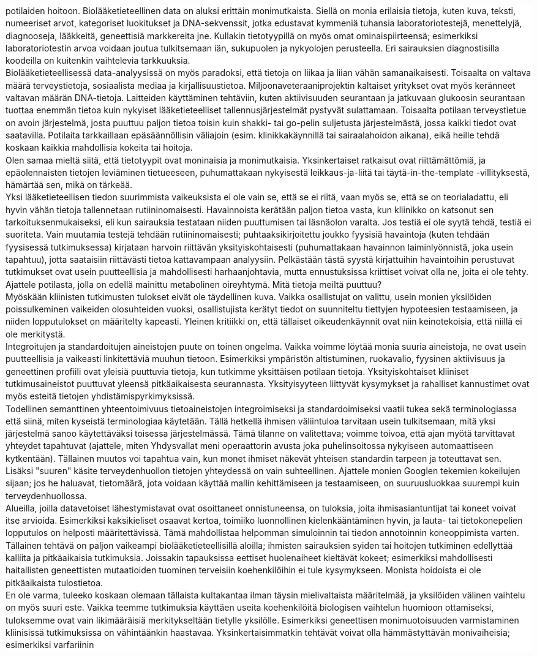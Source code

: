 potilaiden hoitoon. Biolääketieteellinen data on aluksi erittäin monimutkaista. Siellä on monia erilaisia tietoja, kuten kuva, teksti, numeeriset arvot, kategoriset luokitukset ja DNA-sekvenssit, jotka edustavat kymmeniä tuhansia laboratoriotestejä, menettelyjä, diagnooseja, lääkkeitä, geneettisiä markkereita jne. Kullakin tietotyypillä on myös omat ominaispiirteensä; esimerkiksi laboratoriotestin arvoa voidaan joutua tulkitsemaan iän, sukupuolen ja nykyolojen perusteella. Eri sairauksien diagnostisilla koodeilla on kuitenkin vaihtelevia tarkkuuksia.<br/>Biolääketieteellisessä data-analyysissä on myös paradoksi, että tietoja on liikaa ja liian vähän samanaikaisesti. Toisaalta on valtava määrä terveystietoja, sosiaalista mediaa ja kirjallisuustietoa. Miljoonaveteraaniprojektin kaltaiset yritykset ovat myös keränneet valtavan määrän DNA-tietoja. Laitteiden käyttäminen tehtäviin, kuten aktiivisuuden seurantaan ja jatkuvaan glukoosin seurantaan tuottaa enemmän tietoa kuin nykyiset lääketieteelliset tallennusjärjestelmät pystyvät sulattamaan. Toisaalta potilaan terveystietue on avoin järjestelmä, josta puuttuu paljon tietoa toisin kuin shakki- tai go-pelin suljetusta järjestelmästä, jossa kaikki tiedot ovat saatavilla. Potilaita tarkkaillaan epäsäännöllisin väliajoin (esim. klinikkakäynnillä tai sairaalahoidon aikana), eikä heille tehdä koskaan kaikkia mahdollisia kokeita tai hoitoja.<br/>Olen samaa mieltä siitä, että tietotyypit ovat moninaisia ja monimutkaisia. Yksinkertaiset ratkaisut ovat riittämättömiä, ja epäolennaisten tietojen leviäminen tietueeseen, puhumattakaan nykyisestä leikkaus-ja-liitä tai täytä-in-the-template -villityksestä, hämärtää sen, mikä on tärkeää.<br/>Yksi lääketieteellisen tiedon suurimmista vaikeuksista ei ole vain se, että se ei riitä, vaan myös se, että se on teorialadattu, eli hyvin vähän tietoja tallennetaan rutiininomaisesti. Havainnoista kerätään paljon tietoa vasta, kun kliinikko on katsonut sen tarkoituksenmukaiseksi, eli kun sairauksia testataan niiden puuttumisen tai läsnäolon varalta. Jos testiä ei ole syytä tehdä, testiä ei suoriteta. Vain muutamia testejä tehdään rutiininomaisesti; puhtaaksikirjoitettu joukko fyysisiä havaintoja (kuten tehdään fyysisessä tutkimuksessa) kirjataan harvoin riittävän yksityiskohtaisesti (puhumattakaan havainnon laiminlyönnistä, joka usein tapahtuu), jotta saataisiin riittävästi tietoa kattavampaan analyysiin. Pelkästään tästä syystä kirjattuihin havaintoihin perustuvat tutkimukset ovat usein puutteellisia ja mahdollisesti harhaanjohtavia, mutta ennustuksissa kriittiset voivat olla ne, joita ei ole tehty. Ajattele potilasta, jolla on edellä mainittu metabolinen oireyhtymä. Mitä tietoja meiltä puuttuu?<br/>Myöskään kliinisten tutkimusten tulokset eivät ole täydellinen kuva. Vaikka osallistujat on valittu, usein monien yksilöiden poissulkeminen vaikeiden olosuhteiden vuoksi, osallistujista kerätyt tiedot on suunniteltu tiettyjen hypoteesien testaamiseen, ja niiden lopputulokset on määritelty kapeasti. Yleinen kritiikki on, että tällaiset oikeudenkäynnit ovat niin keinotekoisia, että niillä ei ole merkitystä.<br/>Integroitujen ja standardoitujen aineistojen puute on toinen ongelma. Vaikka voimme löytää monia suuria aineistoja, ne ovat usein puutteellisia ja vaikeasti linkitettäviä muuhun tietoon. Esimerkiksi ympäristön altistuminen, ruokavalio, fyysinen aktiivisuus ja geneettinen profiili ovat yleisiä puuttuvia tietoja, kun tutkimme yksittäisen potilaan tietoja. Yksityiskohtaiset kliiniset tutkimusaineistot puuttuvat yleensä pitkäaikaisesta seurannasta. Yksityisyyteen liittyvät kysymykset ja rahalliset kannustimet ovat myös esteitä tietojen yhdistämispyrkimyksissä.<br/>Todellinen semanttinen yhteentoimivuus tietoaineistojen integroimiseksi ja standardoimiseksi vaatii tukea sekä terminologiassa että siinä, miten kyseistä terminologiaa käytetään. Tällä hetkellä ihmisen väliintuloa tarvitaan usein tulkitsemaan, mitä yksi järjestelmä sanoo käytettäväksi toisessa järjestelmässä. Tämä tilanne on valitettava; voimme toivoa, että ajan myötä tarvittavat yhteydet tapahtuvat (ajattele, miten Yhdysvallat meni operaattorin avusta joka puhelinsoitossa nykyiseen automaattiseen kytkentään). Tällainen muutos voi tapahtua vain, kun monet ihmiset näkevät yhteisen standardin tarpeen ja toteuttavat sen.<br/>Lisäksi "suuren" käsite terveydenhuollon tietojen yhteydessä on vain suhteellinen. Ajattele monien Googlen tekemien kokeilujen sijaan; jos he haluavat, tietomäärä, jota voidaan käyttää mallin kehittämiseen ja testaamiseen, on suuruusluokkaa suurempi kuin terveydenhuollossa.<br/>Alueilla, joilla datavetoiset lähestymistavat ovat osoittaneet onnistuneensa, on tuloksia, joita ihmisasiantuntijat tai koneet voivat itse arvioida. Esimerkiksi kaksikieliset osaavat kertoa, toimiiko luonnollinen kielenkääntäminen hyvin, ja lauta- tai tietokonepelien lopputulos on helposti määritettävissä. Tämä mahdollistaa helpomman simuloinnin tai tiedon annotoinnin koneoppimista varten. Tällainen tehtävä on paljon vaikeampi biolääketieteellisillä aloilla; ihmisten sairauksien syiden tai hoitojen tutkiminen edellyttää kalliita ja pitkäaikaisia tutkimuksia. Joissakin tapauksissa eettiset huolenaiheet kieltävät kokeet; esimerkiksi mahdollisesti haitallisten geneettisten mutaatioiden tuominen terveisiin koehenkilöihin ei tule kysymykseen. Monista hoidoista ei ole pitkäaikaista tulostietoa.<br/>En ole varma, tuleeko koskaan olemaan tällaista kultakantaa ilman täysin mielivaltaista määritelmää, ja yksilöiden välinen vaihtelu on myös suuri este. Vaikka teemme tutkimuksia käyttäen useita koehenkilöitä biologisen vaihtelun huomioon ottamiseksi, tuloksemme ovat vain likimääräisiä merkitykseltään tietylle yksilölle. Esimerkiksi geneettisen monimuotoisuuden varmistaminen kliinisissä tutkimuksissa on vähintäänkin haastavaa. Yksinkertaisimmatkin tehtävät voivat olla hämmästyttävän monivaiheisia; esimerkiksi varfariinin